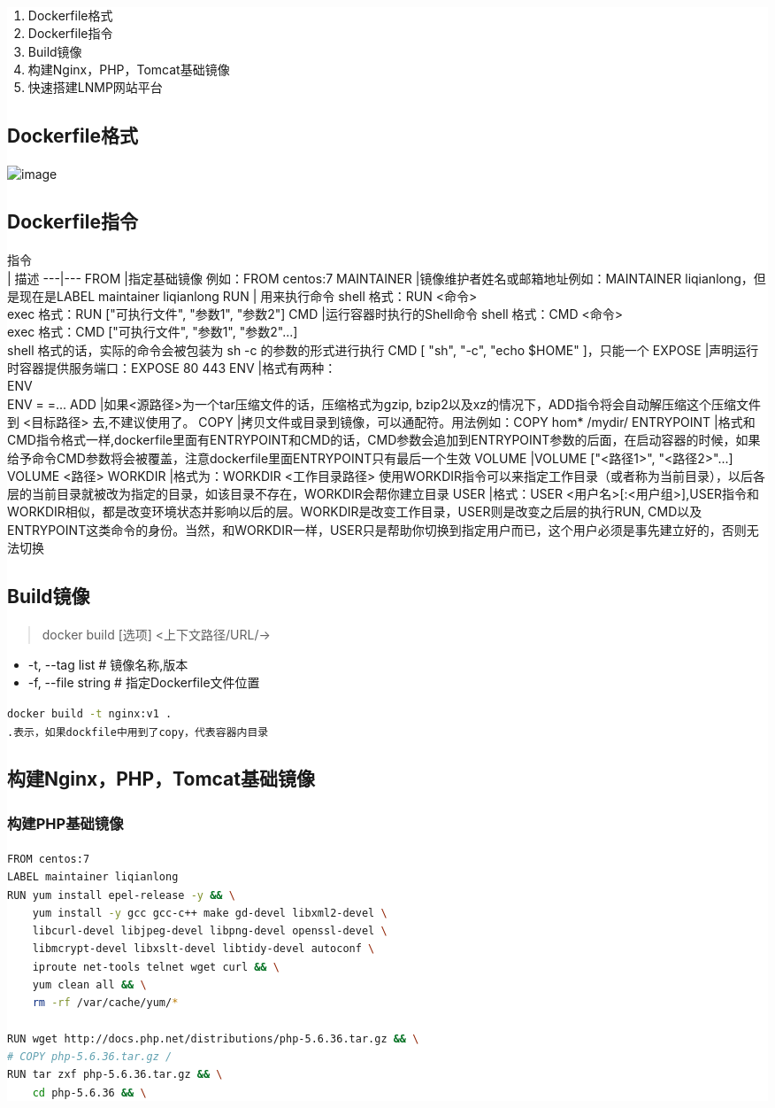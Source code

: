 1. Dockerfile格式
2. Dockerfile指令
3. Build镜像
4. 构建Nginx，PHP，Tomcat基础镜像
5. 快速搭建LNMP网站平台


## Dockerfile格式
![image](https://www.liqianlong.cn/dockerfile_geshi.png)


## Dockerfile指令

<div style="width:100px">指令</div> | 描述 
---|---
FROM |指定基础镜像 例如：FROM centos:7
MAINTAINER |镜像维护者姓名或邮箱地址例如：MAINTAINER liqianlong，但是现在是LABEL maintainer liqianlong
RUN | 用来执行命令 shell 格式：RUN <命令> <br> exec 格式：RUN ["可执行文件", "参数1", "参数2"]
CMD |运行容器时执行的Shell命令 shell 格式：CMD <命令> <br> exec 格式：CMD ["可执行文件", "参数1", "参数2"...] <br> shell 格式的话，实际的命令会被包装为 sh -c 的参数的形式进行执行 CMD [ "sh", "-c", "echo $HOME" ]，只能一个
EXPOSE |声明运行时容器提供服务端口：EXPOSE 80 443
ENV |格式有两种：<br> ENV <key> <value> <br> ENV <key1>=<value1> <key2>=<value2>...
ADD |如果<源路径>为一个tar压缩文件的话，压缩格式为gzip, bzip2以及xz的情况下，ADD指令将会自动解压缩这个压缩文件到 <目标路径> 去,不建议使用了。
COPY |拷贝文件或目录到镜像，可以通配符。用法例如：COPY hom* /mydir/
ENTRYPOINT |格式和CMD指令格式一样,dockerfile里面有ENTRYPOINT和CMD的话，CMD参数会追加到ENTRYPOINT参数的后面，在启动容器的时候，如果给予命令CMD参数将会被覆盖，注意dockerfile里面ENTRYPOINT只有最后一个生效
VOLUME |VOLUME ["<路径1>", "<路径2>"...] <br> VOLUME <路径>
WORKDIR |格式为：WORKDIR <工作目录路径> 使用WORKDIR指令可以来指定工作目录（或者称为当前目录），以后各层的当前目录就被改为指定的目录，如该目录不存在，WORKDIR会帮你建立目录
USER |格式：USER <用户名>[:<用户组>],USER指令和WORKDIR相似，都是改变环境状态并影响以后的层。WORKDIR是改变工作目录，USER则是改变之后层的执行RUN, CMD以及ENTRYPOINT这类命令的身份。当然，和WORKDIR一样，USER只是帮助你切换到指定用户而已，这个用户必须是事先建立好的，否则无法切换


## Build镜像

> docker build [选项] <上下文路径/URL/->

- -t, --tag list # 镜像名称,版本
- -f, --file string # 指定Dockerfile文件位置 


```bash
docker build -t nginx:v1 .
.表示，如果dockfile中用到了copy，代表容器内目录
```
	
## 构建Nginx，PHP，Tomcat基础镜像

### 构建PHP基础镜像

```bash
FROM centos:7
LABEL maintainer liqianlong
RUN yum install epel-release -y && \
    yum install -y gcc gcc-c++ make gd-devel libxml2-devel \
    libcurl-devel libjpeg-devel libpng-devel openssl-devel \
    libmcrypt-devel libxslt-devel libtidy-devel autoconf \
    iproute net-tools telnet wget curl && \
    yum clean all && \
    rm -rf /var/cache/yum/*

RUN wget http://docs.php.net/distributions/php-5.6.36.tar.gz && \
# COPY php-5.6.36.tar.gz /
RUN tar zxf php-5.6.36.tar.gz && \
    cd php-5.6.36 && \
```